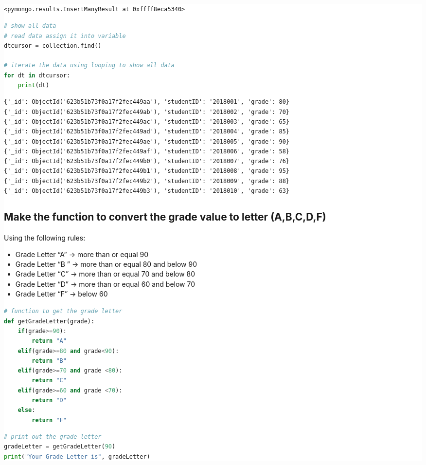     <pymongo.results.InsertManyResult at 0xffff8eca5340>




```python
# show all data
# read data assign it into variable
dtcursor = collection.find()

# iterate the data using looping to show all data
for dt in dtcursor:
    print(dt)
```

    {'_id': ObjectId('623b51b73f0a17f2fec449aa'), 'studentID': '2018001', 'grade': 80}
    {'_id': ObjectId('623b51b73f0a17f2fec449ab'), 'studentID': '2018002', 'grade': 70}
    {'_id': ObjectId('623b51b73f0a17f2fec449ac'), 'studentID': '2018003', 'grade': 65}
    {'_id': ObjectId('623b51b73f0a17f2fec449ad'), 'studentID': '2018004', 'grade': 85}
    {'_id': ObjectId('623b51b73f0a17f2fec449ae'), 'studentID': '2018005', 'grade': 90}
    {'_id': ObjectId('623b51b73f0a17f2fec449af'), 'studentID': '2018006', 'grade': 58}
    {'_id': ObjectId('623b51b73f0a17f2fec449b0'), 'studentID': '2018007', 'grade': 76}
    {'_id': ObjectId('623b51b73f0a17f2fec449b1'), 'studentID': '2018008', 'grade': 95}
    {'_id': ObjectId('623b51b73f0a17f2fec449b2'), 'studentID': '2018009', 'grade': 88}
    {'_id': ObjectId('623b51b73f0a17f2fec449b3'), 'studentID': '2018010', 'grade': 63}


## Make the function to convert the grade value to letter (A,B,C,D,F)
Using the following rules:
- Grade Letter “A” -> more than or equal 90
- Grade Letter “B ” -> more than or equal 80 and below 90
- Grade Letter “C” -> more than or equal 70 and below 80
- Grade Letter “D” -> more than or equal 60 and below 70
- Grade Letter “F” -> below 60


```python
# function to get the grade letter
def getGradeLetter(grade):
    if(grade>=90):
        return "A"
    elif(grade>=80 and grade<90):
        return "B"
    elif(grade>=70 and grade <80):
        return "C"
    elif(grade>=60 and grade <70):
        return "D"
    else:
        return "F"
```


```python
# print out the grade letter
gradeLetter = getGradeLetter(90)
print("Your Grade Letter is", gradeLetter)
```
